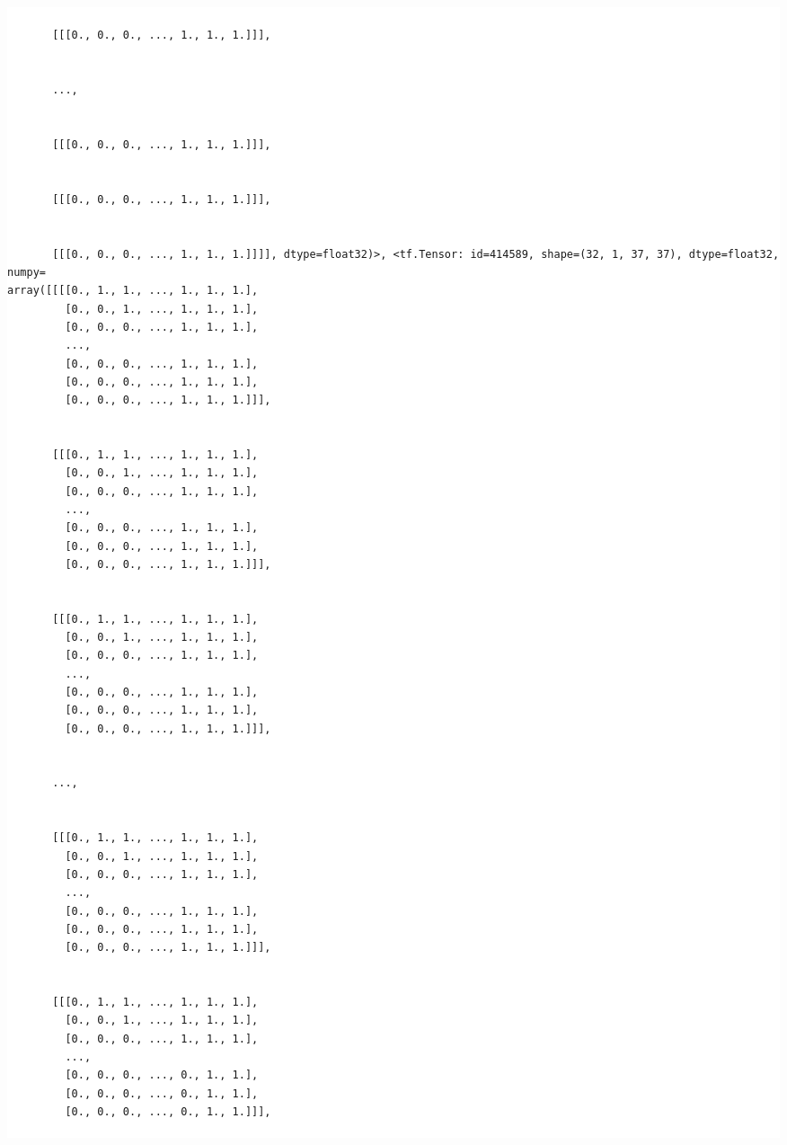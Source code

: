 ```

       [[[0., 0., 0., ..., 1., 1., 1.]]],


       ...,


       [[[0., 0., 0., ..., 1., 1., 1.]]],


       [[[0., 0., 0., ..., 1., 1., 1.]]],


       [[[0., 0., 0., ..., 1., 1., 1.]]]], dtype=float32)>, <tf.Tensor: id=414589, shape=(32, 1, 37, 37), dtype=float32, numpy=
array([[[[0., 1., 1., ..., 1., 1., 1.],
         [0., 0., 1., ..., 1., 1., 1.],
         [0., 0., 0., ..., 1., 1., 1.],
         ...,
         [0., 0., 0., ..., 1., 1., 1.],
         [0., 0., 0., ..., 1., 1., 1.],
         [0., 0., 0., ..., 1., 1., 1.]]],


       [[[0., 1., 1., ..., 1., 1., 1.],
         [0., 0., 1., ..., 1., 1., 1.],
         [0., 0., 0., ..., 1., 1., 1.],
         ...,
         [0., 0., 0., ..., 1., 1., 1.],
         [0., 0., 0., ..., 1., 1., 1.],
         [0., 0., 0., ..., 1., 1., 1.]]],


       [[[0., 1., 1., ..., 1., 1., 1.],
         [0., 0., 1., ..., 1., 1., 1.],
         [0., 0., 0., ..., 1., 1., 1.],
         ...,
         [0., 0., 0., ..., 1., 1., 1.],
         [0., 0., 0., ..., 1., 1., 1.],
         [0., 0., 0., ..., 1., 1., 1.]]],


       ...,


       [[[0., 1., 1., ..., 1., 1., 1.],
         [0., 0., 1., ..., 1., 1., 1.],
         [0., 0., 0., ..., 1., 1., 1.],
         ...,
         [0., 0., 0., ..., 1., 1., 1.],
         [0., 0., 0., ..., 1., 1., 1.],
         [0., 0., 0., ..., 1., 1., 1.]]],


       [[[0., 1., 1., ..., 1., 1., 1.],
         [0., 0., 1., ..., 1., 1., 1.],
         [0., 0., 0., ..., 1., 1., 1.],
         ...,
         [0., 0., 0., ..., 0., 1., 1.],
         [0., 0., 0., ..., 0., 1., 1.],
         [0., 0., 0., ..., 0., 1., 1.]]],


```